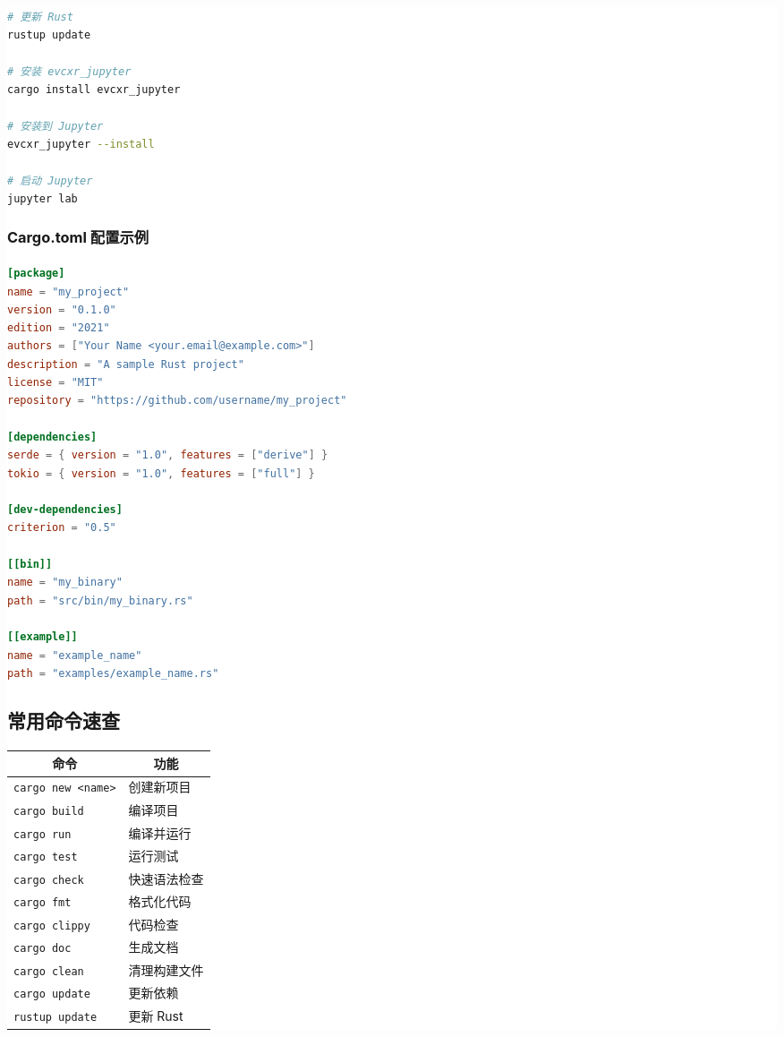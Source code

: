 ```bash
# 更新 Rust
rustup update

# 安装 evcxr_jupyter
cargo install evcxr_jupyter

# 安装到 Jupyter
evcxr_jupyter --install

# 启动 Jupyter
jupyter lab
```

### Cargo.toml 配置示例

```toml
[package]
name = "my_project"
version = "0.1.0"
edition = "2021"
authors = ["Your Name <your.email@example.com>"]
description = "A sample Rust project"
license = "MIT"
repository = "https://github.com/username/my_project"

[dependencies]
serde = { version = "1.0", features = ["derive"] }
tokio = { version = "1.0", features = ["full"] }

[dev-dependencies]
criterion = "0.5"

[[bin]]
name = "my_binary"
path = "src/bin/my_binary.rs"

[[example]]
name = "example_name"
path = "examples/example_name.rs"
```

## 常用命令速查

| 命令 | 功能 |
|------|------|
| `cargo new <name>` | 创建新项目 |
| `cargo build` | 编译项目 |
| `cargo run` | 编译并运行 |
| `cargo test` | 运行测试 |
| `cargo check` | 快速语法检查 |
| `cargo fmt` | 格式化代码 |
| `cargo clippy` | 代码检查 |
| `cargo doc` | 生成文档 |
| `cargo clean` | 清理构建文件 |
| `cargo update` | 更新依赖 |
| `rustup update` | 更新 Rust |